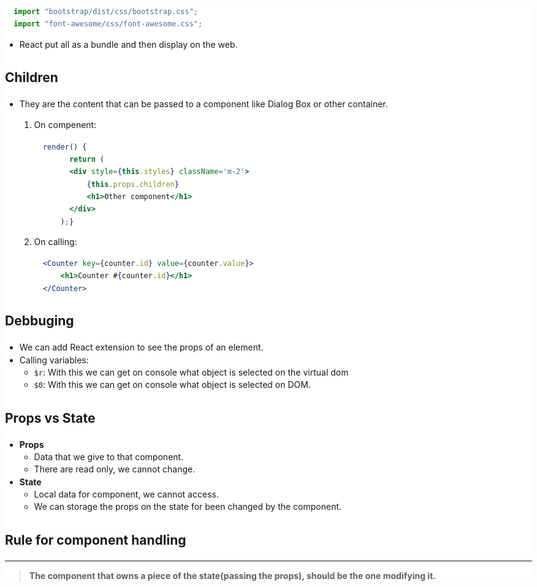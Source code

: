   ```js
    import "bootstrap/dist/css/bootstrap.css";
    import "font-awesome/css/font-awesome.css";
  ```

- React put all as a bundle and then display on the web.

## Children

- They are the content that can be passed to a component like Dialog Box or other container.
  1. On compenent:

      ```jsx
        render() {
              return ( 
              <div style={this.styles} className='m-2'>
                  {this.props.children}
                  <h1>Other component</h1>
              </div>
            );}
      ```

  2. On calling:

      ```jsx
        <Counter key={counter.id} value={counter.value}>
            <h1>Counter #{counter.id}</h1> 
        </Counter>
      ```

## Debbuging

- We can add React extension to see the props of an element.
- Calling variables:
  - ``$r``: With this we can get on console what object is selected on the virtual dom
  - ``$0``: With this we can get on console what object is selected on DOM.

## Props vs State

- **Props**
  - Data that we give to that component.
  - There are read only, we cannot change.
- **State**
  - Local data for component, we cannot access.
  - We can storage the props on the state for been changed by the component.

## Rule for component handling

---

> **The component that owns a piece of the state(passing the props), should be the one modifying it.**
